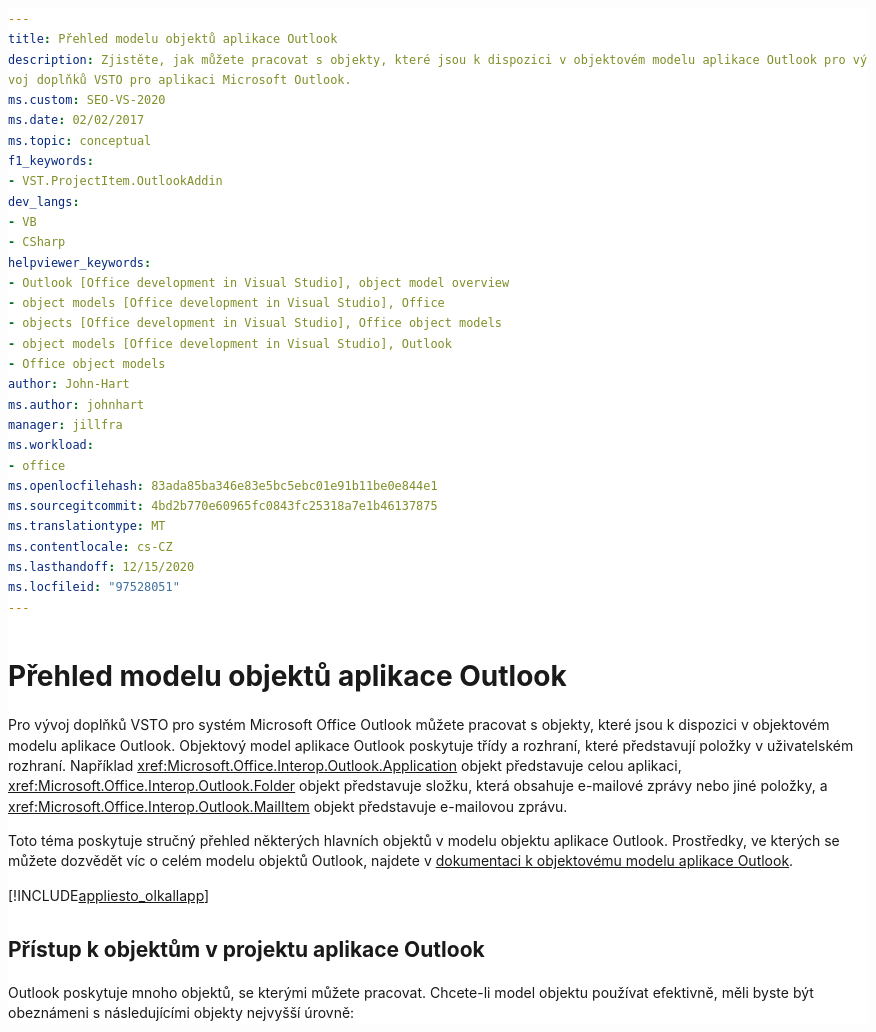 ```yaml
---
title: Přehled modelu objektů aplikace Outlook
description: Zjistěte, jak můžete pracovat s objekty, které jsou k dispozici v objektovém modelu aplikace Outlook pro vývoj doplňků VSTO pro aplikaci Microsoft Outlook.
ms.custom: SEO-VS-2020
ms.date: 02/02/2017
ms.topic: conceptual
f1_keywords:
- VST.ProjectItem.OutlookAddin
dev_langs:
- VB
- CSharp
helpviewer_keywords:
- Outlook [Office development in Visual Studio], object model overview
- object models [Office development in Visual Studio], Office
- objects [Office development in Visual Studio], Office object models
- object models [Office development in Visual Studio], Outlook
- Office object models
author: John-Hart
ms.author: johnhart
manager: jillfra
ms.workload:
- office
ms.openlocfilehash: 83ada85ba346e83e5bc5ebc01e91b11be0e844e1
ms.sourcegitcommit: 4bd2b770e60965fc0843fc25318a7e1b46137875
ms.translationtype: MT
ms.contentlocale: cs-CZ
ms.lasthandoff: 12/15/2020
ms.locfileid: "97528051"
---
```

# <a name="outlook-object-model-overview"></a>Přehled modelu objektů aplikace Outlook
  Pro vývoj doplňků VSTO pro systém Microsoft Office Outlook můžete pracovat s objekty, které jsou k dispozici v objektovém modelu aplikace Outlook. Objektový model aplikace Outlook poskytuje třídy a rozhraní, které představují položky v uživatelském rozhraní. Například <xref:Microsoft.Office.Interop.Outlook.Application> objekt představuje celou aplikaci, <xref:Microsoft.Office.Interop.Outlook.Folder> objekt představuje složku, která obsahuje e-mailové zprávy nebo jiné položky, a <xref:Microsoft.Office.Interop.Outlook.MailItem> objekt představuje e-mailovou zprávu.

 Toto téma poskytuje stručný přehled některých hlavních objektů v modelu objektu aplikace Outlook. Prostředky, ve kterých se můžete dozvědět víc o celém modelu objektů Outlook, najdete v [dokumentaci k objektovému modelu aplikace Outlook](#refdoc).

 [!INCLUDE[appliesto_olkallapp](../vsto/includes/appliesto-olkallapp-md.md)]

## <a name="access-objects-in-an-outlook-project"></a>Přístup k objektům v projektu aplikace Outlook
 Outlook poskytuje mnoho objektů, se kterými můžete pracovat. Chcete-li model objektu používat efektivně, měli byste být obeznámeni s následujícími objekty nejvyšší úrovně:
